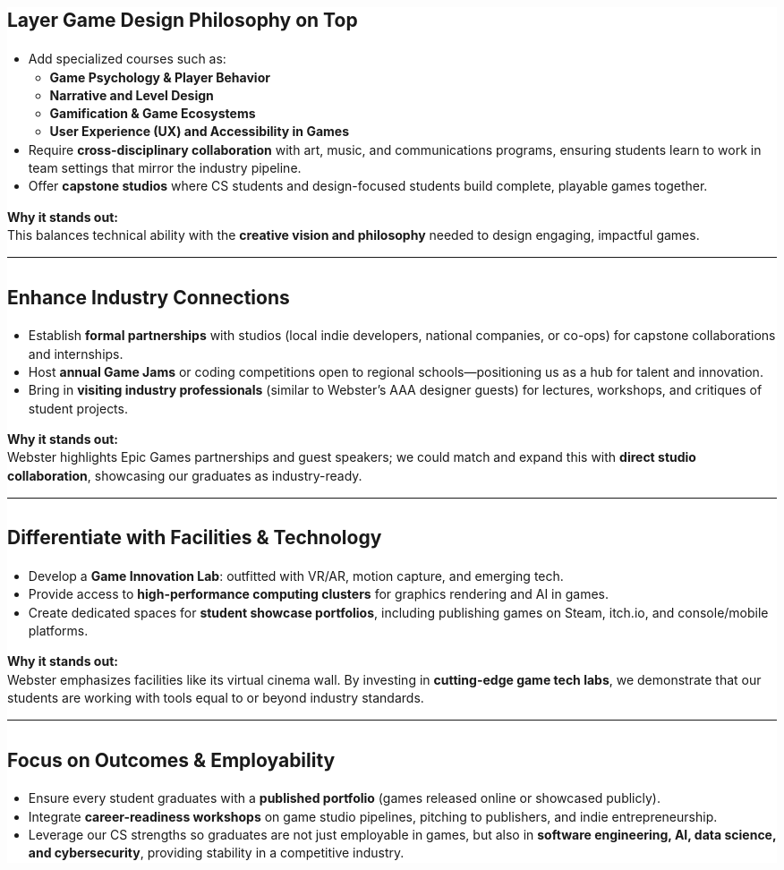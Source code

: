 ## Layer Game Design Philosophy on Top
- Add specialized courses such as:
  - **Game Psychology & Player Behavior**  
  - **Narrative and Level Design**  
  - **Gamification & Game Ecosystems**  
  - **User Experience (UX) and Accessibility in Games**  
- Require **cross-disciplinary collaboration** with art, music, and communications programs, ensuring students learn to work in team settings that mirror the industry pipeline.  
- Offer **capstone studios** where CS students and design-focused students build complete, playable games together.  

**Why it stands out:**  
This balances technical ability with the **creative vision and philosophy** needed to design engaging, impactful games.

---

## Enhance Industry Connections
- Establish **formal partnerships** with studios (local indie developers, national companies, or co-ops) for capstone collaborations and internships.  
- Host **annual Game Jams** or coding competitions open to regional schools—positioning us as a hub for talent and innovation.  
- Bring in **visiting industry professionals** (similar to Webster’s AAA designer guests) for lectures, workshops, and critiques of student projects.  

**Why it stands out:**  
Webster highlights Epic Games partnerships and guest speakers; we could match and expand this with **direct studio collaboration**, showcasing our graduates as industry-ready.

---
## Differentiate with Facilities & Technology
- Develop a **Game Innovation Lab**: outfitted with VR/AR, motion capture, and emerging tech.  
- Provide access to **high-performance computing clusters** for graphics rendering and AI in games.  
- Create dedicated spaces for **student showcase portfolios**, including publishing games on Steam, itch.io, and console/mobile platforms.  

**Why it stands out:**  
Webster emphasizes facilities like its virtual cinema wall. By investing in **cutting-edge game tech labs**, we demonstrate that our students are working with tools equal to or beyond industry standards.

---
## Focus on Outcomes & Employability
- Ensure every student graduates with a **published portfolio** (games released online or showcased publicly).  
- Integrate **career-readiness workshops** on game studio pipelines, pitching to publishers, and indie entrepreneurship.  
- Leverage our CS strengths so graduates are not just employable in games, but also in **software engineering, AI, data science, and cybersecurity**, providing stability in a competitive industry.  
